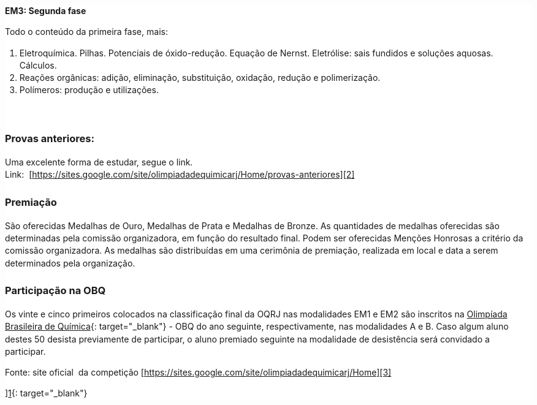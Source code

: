 
  
 **EM3: Segunda fase**

 Todo o conteúdo da primeira fase, mais:

 1.  Eletroquímica. Pilhas. Potenciais de óxido-redução. Equação de Nernst. Eletrólise: sais fundidos e soluções aquosas. Cálculos.
2.  Reações orgânicas: adição, eliminação, substituição, oxidação, redução e polimerização.
3.  Polímeros: produção e utilizações.
  

  
  

 ### **Provas anteriores:**

  
 Uma excelente forma de estudar, segue o link.  
 Link:  [https://sites.google.com/site/olimpiadadequimicarj/Home/provas-anteriores][2]

 ### **Premiação**

  
 São oferecidas Medalhas de Ouro, Medalhas de Prata e Medalhas de Bronze. As quantidades de medalhas oferecidas são determinadas pela comissão organizadora, em função do resultado final. Podem ser oferecidas Menções
Honrosas a critério da comissão organizadora. As medalhas são distribuídas em uma cerimônia de premiação, realizada em local e data a serem determinados pela organização.

 ### **Participação na OBQ**

  
 Os vinte e cinco primeiros colocados na classificação final da OQRJ nas modalidades EM1 e EM2 são inscritos na [Olimpíada Brasileira de Química](/olimpiadas/olimpiadas-de-quimica/obq/ "OBQ"){: target="_blank"} - OBQ do
ano seguinte, respectivamente, nas modalidades A e B. Caso algum aluno destes 50 desista previamente de participar, o aluno premiado seguinte na modalidade de desistência será convidado a participar.

 Fonte: site
oficial  da competição [https://sites.google.com/site/olimpiadadequimicarj/Home][3]

 ][1]{: target="_blank"}



[1]: https://sites.google.com/site/olimpiadadequimicarj/ "OQRJ - Olimpíada de Química do Rio de Janeiro"
[2]: https://sites.google.com/site/olimpiadadequimicarj/Home/provas-anteriores
[3]: https://sites.google.com/site/olimpiadadequimicarj/Home
